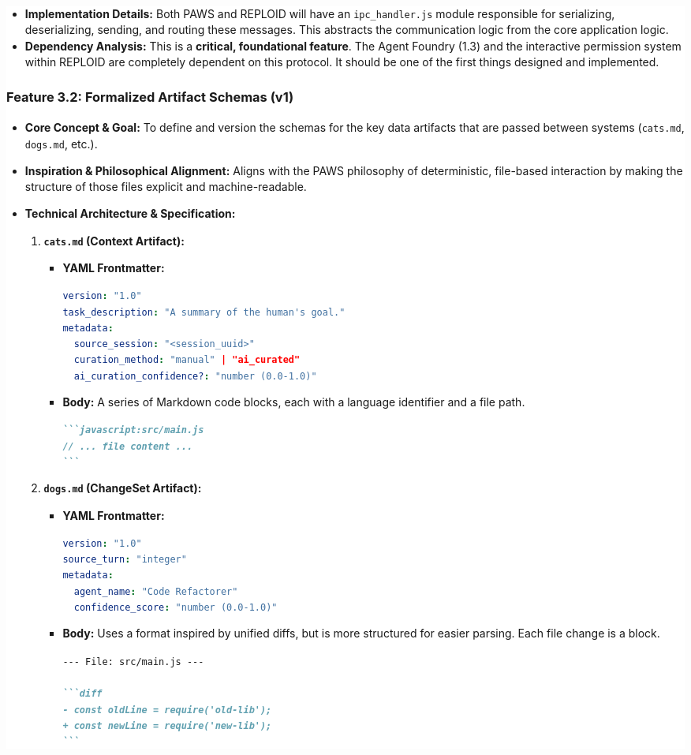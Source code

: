 - **Implementation Details:** Both PAWS and REPLOID will have an `ipc_handler.js` module responsible for serializing, deserializing, sending, and routing these messages. This abstracts the communication logic from the core application logic.
- **Dependency Analysis:** This is a **critical, foundational feature**. The Agent Foundry (1.3) and the interactive permission system within REPLOID are completely dependent on this protocol. It should be one of the first things designed and implemented.

### **Feature 3.2: Formalized Artifact Schemas (v1)**

- **Core Concept & Goal:** To define and version the schemas for the key data artifacts that are passed between systems (`cats.md`, `dogs.md`, etc.).
- **Inspiration & Philosophical Alignment:** Aligns with the PAWS philosophy of deterministic, file-based interaction by making the structure of those files explicit and machine-readable.
- **Technical Architecture & Specification:**

  1.  **`cats.md` (Context Artifact):**

      - **YAML Frontmatter:**
        ```yaml
        version: "1.0"
        task_description: "A summary of the human's goal."
        metadata:
          source_session: "<session_uuid>"
          curation_method: "manual" | "ai_curated"
          ai_curation_confidence?: "number (0.0-1.0)"
        ```
      - **Body:** A series of Markdown code blocks, each with a language identifier and a file path.
        ````markdown
        ```javascript:src/main.js
        // ... file content ...
        ```
        ````

  2.  **`dogs.md` (ChangeSet Artifact):**

      - **YAML Frontmatter:**
        ```yaml
        version: "1.0"
        source_turn: "integer"
        metadata:
          agent_name: "Code Refactorer"
          confidence_score: "number (0.0-1.0)"
        ```
      - **Body:** Uses a format inspired by unified diffs, but is more structured for easier parsing. Each file change is a block.

        ````markdown
        --- File: src/main.js ---

        ```diff
        - const oldLine = require('old-lib');
        + const newLine = require('new-lib');
        ```
